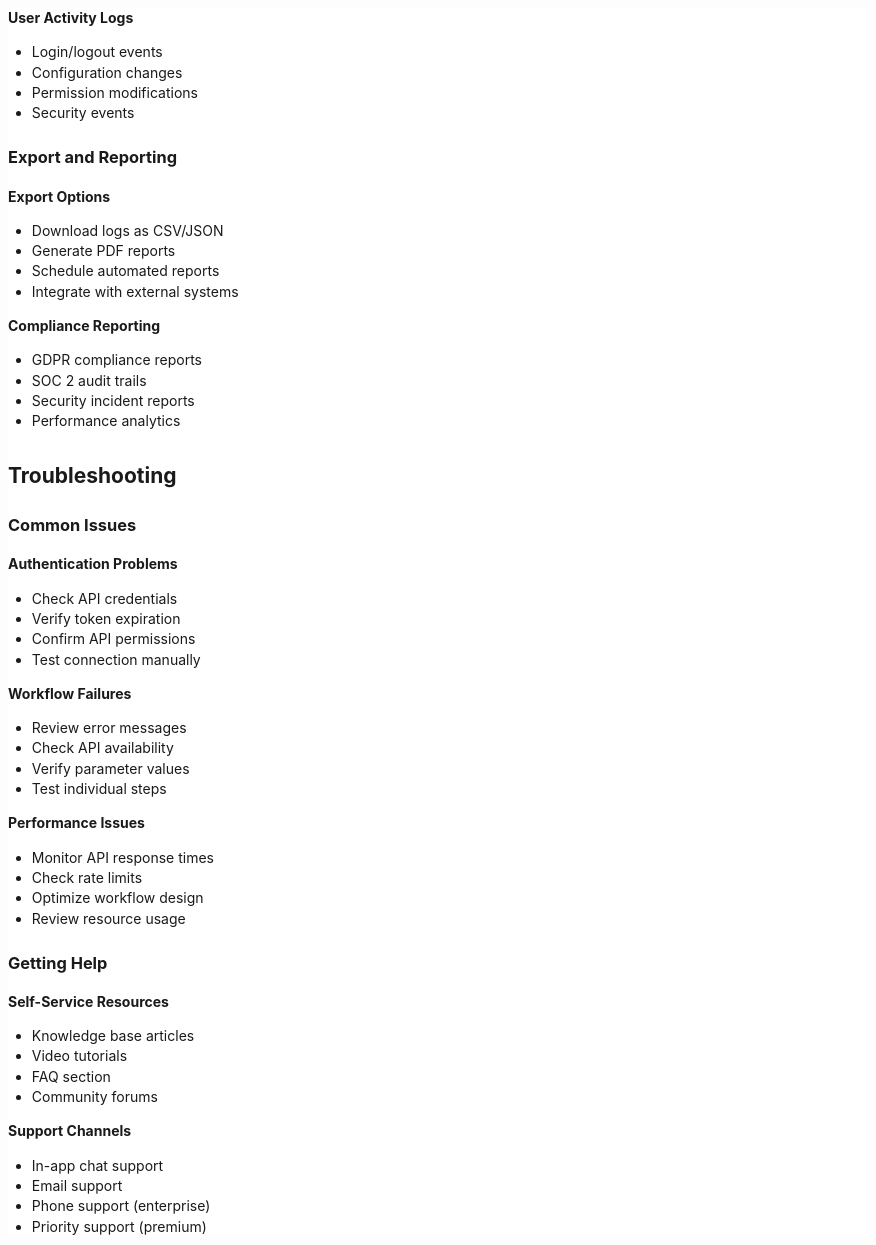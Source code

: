 **User Activity Logs**
- Login/logout events
- Configuration changes
- Permission modifications
- Security events

### Export and Reporting

**Export Options**
- Download logs as CSV/JSON
- Generate PDF reports
- Schedule automated reports
- Integrate with external systems

**Compliance Reporting**
- GDPR compliance reports
- SOC 2 audit trails
- Security incident reports
- Performance analytics

## Troubleshooting

### Common Issues

**Authentication Problems**
- Check API credentials
- Verify token expiration
- Confirm API permissions
- Test connection manually

**Workflow Failures**
- Review error messages
- Check API availability
- Verify parameter values
- Test individual steps

**Performance Issues**
- Monitor API response times
- Check rate limits
- Optimize workflow design
- Review resource usage

### Getting Help

**Self-Service Resources**
- Knowledge base articles
- Video tutorials
- FAQ section
- Community forums

**Support Channels**
- In-app chat support
- Email support
- Phone support (enterprise)
- Priority support (premium)
